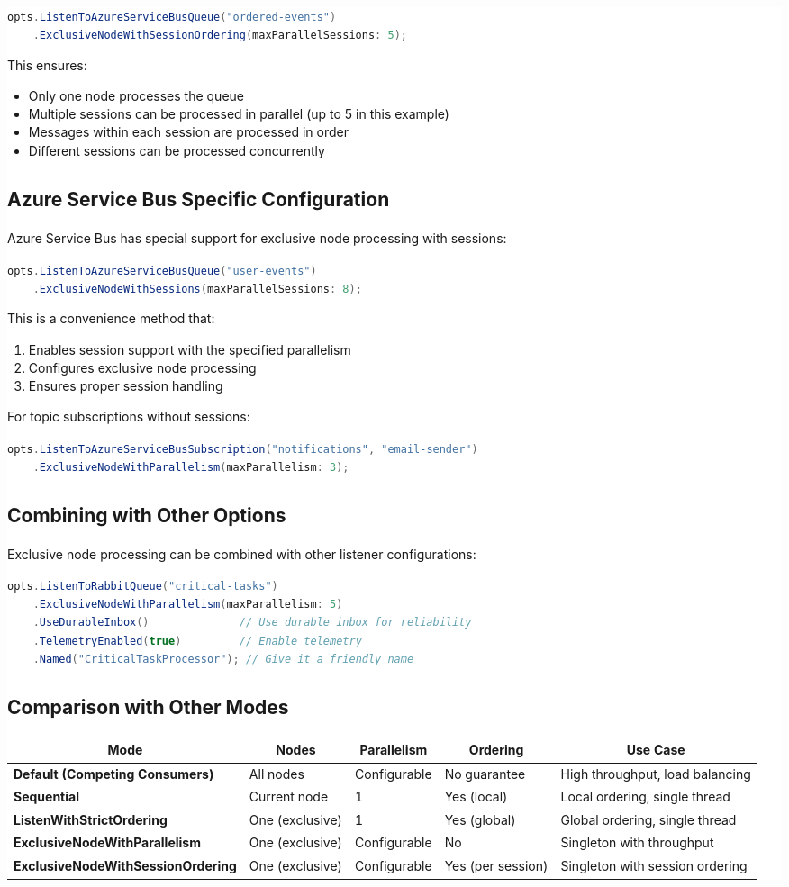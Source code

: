 
```cs
opts.ListenToAzureServiceBusQueue("ordered-events")
    .ExclusiveNodeWithSessionOrdering(maxParallelSessions: 5);
```


This ensures:
- Only one node processes the queue
- Multiple sessions can be processed in parallel (up to 5 in this example)
- Messages within each session are processed in order
- Different sessions can be processed concurrently

## Azure Service Bus Specific Configuration

Azure Service Bus has special support for exclusive node processing with sessions:


```cs
opts.ListenToAzureServiceBusQueue("user-events")
    .ExclusiveNodeWithSessions(maxParallelSessions: 8);
```


This is a convenience method that:
1. Enables session support with the specified parallelism
2. Configures exclusive node processing
3. Ensures proper session handling

For topic subscriptions without sessions:


```cs
opts.ListenToAzureServiceBusSubscription("notifications", "email-sender")
    .ExclusiveNodeWithParallelism(maxParallelism: 3);
```


## Combining with Other Options

Exclusive node processing can be combined with other listener configurations:


```cs
opts.ListenToRabbitQueue("critical-tasks")
    .ExclusiveNodeWithParallelism(maxParallelism: 5)
    .UseDurableInbox()              // Use durable inbox for reliability
    .TelemetryEnabled(true)         // Enable telemetry
    .Named("CriticalTaskProcessor"); // Give it a friendly name
```


## Comparison with Other Modes

| Mode | Nodes | Parallelism | Ordering | Use Case |
|------|-------|-------------|----------|----------|
| **Default (Competing Consumers)** | All nodes | Configurable | No guarantee | High throughput, load balancing |
| **Sequential** | Current node | 1 | Yes (local) | Local ordering, single thread |
| **ListenWithStrictOrdering** | One (exclusive) | 1 | Yes (global) | Global ordering, single thread |
| **ExclusiveNodeWithParallelism** | One (exclusive) | Configurable | No | Singleton with throughput |
| **ExclusiveNodeWithSessionOrdering** | One (exclusive) | Configurable | Yes (per session) | Singleton with session ordering |
